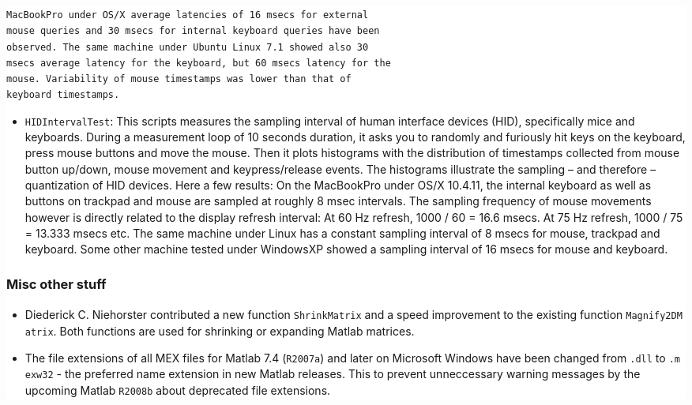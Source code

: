    MacBookPro under OS/X average latencies of 16 msecs for external
    mouse queries and 30 msecs for internal keyboard queries have been
    observed. The same machine under Ubuntu Linux 7.1 showed also 30
    msecs average latency for the keyboard, but 60 msecs latency for the
    mouse. Variability of mouse timestamps was lower than that of
    keyboard timestamps.

-   `HIDIntervalTest`: This scripts measures the sampling interval of
    human interface devices (HID), specifically mice and keyboards.
    During a measurement loop of 10 seconds duration, it asks you to
    randomly and furiously hit keys on the keyboard, press mouse buttons
    and move the mouse. Then it plots histograms with the distribution
    of timestamps collected from mouse button up/down, mouse movement
    and keypress/release events. The histograms illustrate the sampling
    – and therefore – quantization of HID devices. Here a few results:
    On the MacBookPro under OS/X 10.4.11, the internal keyboard as well
    as buttons on trackpad and mouse are sampled at roughly 8 msec
    intervals. The sampling frequency of mouse movements however is
    directly related to the display refresh interval: At 60 Hz refresh,
    1000 / 60 = 16.6 msecs. At 75 Hz refresh, 1000 / 75 = 13.333 msecs
    etc. The same machine under Linux has a constant sampling interval
    of 8 msecs for mouse, trackpad and keyboard. Some other machine
    tested under WindowsXP showed a sampling interval of 16 msecs for
    mouse and keyboard.

### Misc other stuff

-   Diederick C. Niehorster contributed a new function `ShrinkMatrix`
    and a speed improvement to the existing function `Magnify2DMatrix`.
    Both functions are used for shrinking or expanding Matlab matrices.

-   The file extensions of all MEX files for Matlab 7.4 (`R2007a`) and
    later on Microsoft Windows have been changed from `.dll` to
    `.mexw32` - the preferred name extension in new Matlab releases.
    This to prevent unneccessary warning messages by the upcoming Matlab
    `R2008b` about deprecated file extensions.
